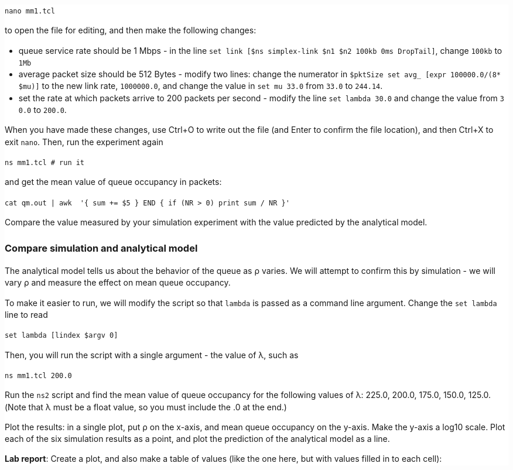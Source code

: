 ```
nano mm1.tcl
```

to open the file for editing, and then make the following changes:

* queue service rate should be 1 Mbps - in the line `set link [$ns simplex-link $n1 $n2 100kb 0ms DropTail]`, change `100kb` to `1Mb`
* average packet size should be 512 Bytes - modify two lines: change the numerator in `$pktSize set avg_ [expr 100000.0/(8*$mu)]` to the new link rate, `1000000.0`, and change the value in `set mu 33.0` from `33.0` to `244.14`. 
* set the rate at which packets arrive to 200 packets per second - modify the line `set lambda 30.0` and change the value from `30.0` to `200.0`.

When you have made these changes, use Ctrl+O to write out the file (and Enter to confirm the file location), and then Ctrl+X to exit `nano`. Then, run the experiment again

```
ns mm1.tcl # run it
```

and get the mean value of queue occupancy in packets:

```
cat qm.out | awk  '{ sum += $5 } END { if (NR > 0) print sum / NR }' 
``` 

Compare the value measured by your simulation experiment with the value predicted by the analytical model.

### Compare simulation and analytical model 


The analytical model tells us about the behavior of the queue as ρ varies. We will attempt to confirm this by simulation - we will vary ρ and measure the effect on mean queue occupancy.

To make it easier to run, we will modify the script so that `lambda` is passed as a command line argument. Change the `set lambda` line to read

```
set lambda [lindex $argv 0] 
```

Then, you will run the script with a single argument - the value of λ, such as 

```
ns mm1.tcl 200.0
```

Run the `ns2` script and find the mean value of queue occupancy for the following values of λ: 225.0, 200.0, 175.0, 150.0, 125.0. (Note that λ must be a float value, so you must include the .0 at the end.)


Plot the results: in a single plot, put ρ on the x-axis, and mean queue occupancy on the y-axis. Make the y-axis a log10 scale. Plot each of the six simulation results as a point, and plot the prediction of the analytical model as a line.

**Lab report**: Create a plot, and also make a table of values (like the one here, but with values filled in to each cell):
